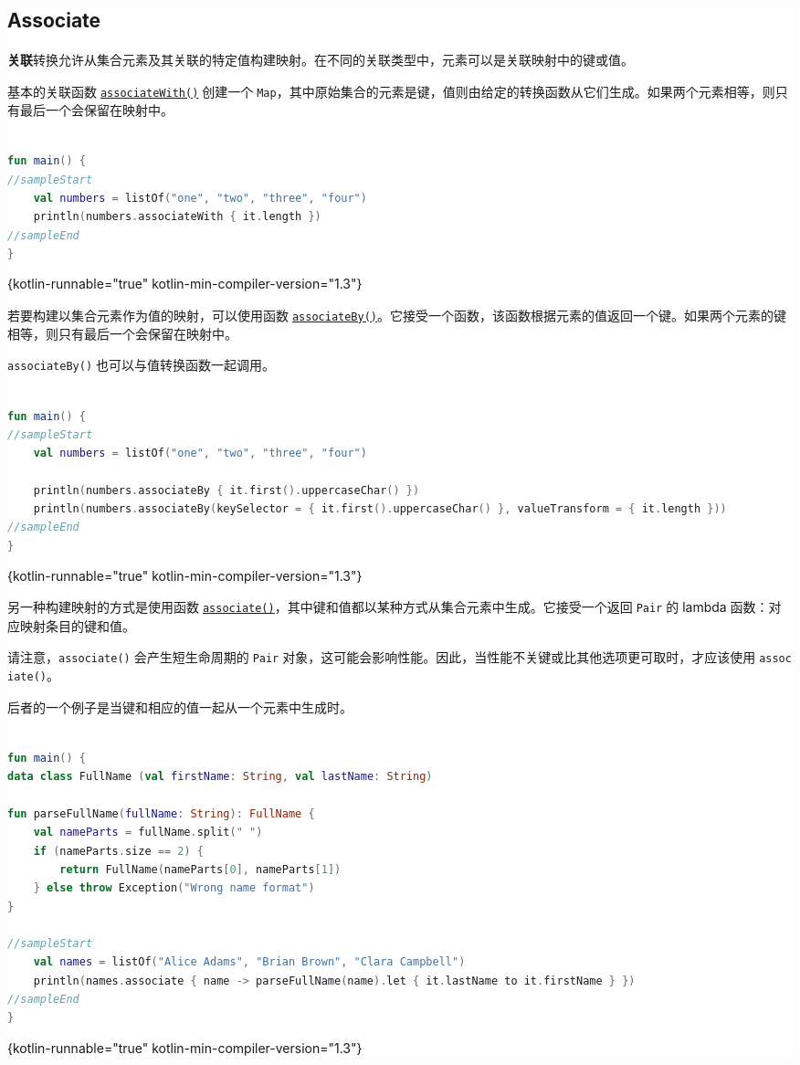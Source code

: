 ## Associate

**关联**转换允许从集合元素及其关联的特定值构建映射。在不同的关联类型中，元素可以是关联映射中的键或值。

基本的关联函数 [`associateWith()`](https://kotlinlang.org/api/latest/jvm/stdlib/kotlin.collections/associate-with.html) 创建一个 `Map`，其中原始集合的元素是键，值则由给定的转换函数从它们生成。如果两个元素相等，则只有最后一个会保留在映射中。

```kotlin

fun main() {
//sampleStart
    val numbers = listOf("one", "two", "three", "four")
    println(numbers.associateWith { it.length })
//sampleEnd
}
```
{kotlin-runnable="true" kotlin-min-compiler-version="1.3"}

若要构建以集合元素作为值的映射，可以使用函数 [`associateBy()`](https://kotlinlang.org/api/latest/jvm/stdlib/kotlin.collections/associate-by.html)。它接受一个函数，该函数根据元素的值返回一个键。如果两个元素的键相等，则只有最后一个会保留在映射中。

`associateBy()` 也可以与值转换函数一起调用。

```kotlin

fun main() {
//sampleStart
    val numbers = listOf("one", "two", "three", "four")

    println(numbers.associateBy { it.first().uppercaseChar() })
    println(numbers.associateBy(keySelector = { it.first().uppercaseChar() }, valueTransform = { it.length }))
//sampleEnd
}
```
{kotlin-runnable="true" kotlin-min-compiler-version="1.3"}

另一种构建映射的方式是使用函数 [`associate()`](https://kotlinlang.org/api/latest/jvm/stdlib/kotlin.collections/associate.html)，其中键和值都以某种方式从集合元素中生成。它接受一个返回 `Pair` 的 lambda 函数：对应映射条目的键和值。

请注意，`associate()` 会产生短生命周期的 `Pair` 对象，这可能会影响性能。因此，当性能不关键或比其他选项更可取时，才应该使用 `associate()`。

后者的一个例子是当键和相应的值一起从一个元素中生成时。

```kotlin

fun main() {
data class FullName (val firstName: String, val lastName: String)

fun parseFullName(fullName: String): FullName {
    val nameParts = fullName.split(" ")
    if (nameParts.size == 2) {
        return FullName(nameParts[0], nameParts[1])
    } else throw Exception("Wrong name format")
}

//sampleStart
    val names = listOf("Alice Adams", "Brian Brown", "Clara Campbell")
    println(names.associate { name -> parseFullName(name).let { it.lastName to it.firstName } })  
//sampleEnd
}
```
{kotlin-runnable="true" kotlin-min-compiler-version="1.3"}


[//]: # (title: 集合转换操作)